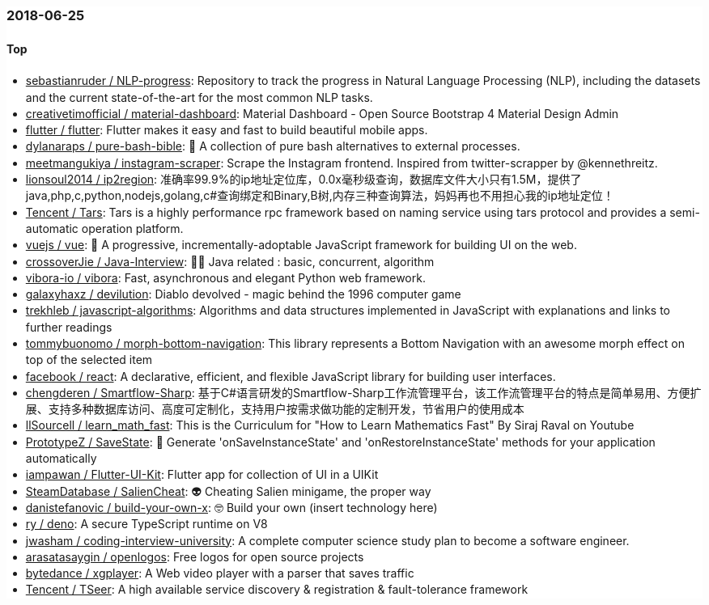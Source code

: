 ### 2018-06-25

#### Top
* [sebastianruder / NLP-progress](https://github.com/sebastianruder/NLP-progress): Repository to track the progress in Natural Language Processing (NLP), including the datasets and the current state-of-the-art for the most common NLP tasks.
* [creativetimofficial / material-dashboard](https://github.com/creativetimofficial/material-dashboard): Material Dashboard - Open Source Bootstrap 4 Material Design Admin
* [flutter / flutter](https://github.com/flutter/flutter): Flutter makes it easy and fast to build beautiful mobile apps.
* [dylanaraps / pure-bash-bible](https://github.com/dylanaraps/pure-bash-bible): 📖 A collection of pure bash alternatives to external processes.
* [meetmangukiya / instagram-scraper](https://github.com/meetmangukiya/instagram-scraper): Scrape the Instagram frontend. Inspired from twitter-scrapper by @kennethreitz.
* [lionsoul2014 / ip2region](https://github.com/lionsoul2014/ip2region): 准确率99.9%的ip地址定位库，0.0x毫秒级查询，数据库文件大小只有1.5M，提供了java,php,c,python,nodejs,golang,c#查询绑定和Binary,B树,内存三种查询算法，妈妈再也不用担心我的ip地址定位！
* [Tencent / Tars](https://github.com/Tencent/Tars): Tars is a highly performance rpc framework based on naming service using tars protocol and provides a semi-automatic operation platform.
* [vuejs / vue](https://github.com/vuejs/vue): 🖖 A progressive, incrementally-adoptable JavaScript framework for building UI on the web.
* [crossoverJie / Java-Interview](https://github.com/crossoverJie/Java-Interview): 👨‍🎓 Java related : basic, concurrent, algorithm
* [vibora-io / vibora](https://github.com/vibora-io/vibora): Fast, asynchronous and elegant Python web framework.
* [galaxyhaxz / devilution](https://github.com/galaxyhaxz/devilution): Diablo devolved - magic behind the 1996 computer game
* [trekhleb / javascript-algorithms](https://github.com/trekhleb/javascript-algorithms): Algorithms and data structures implemented in JavaScript with explanations and links to further readings
* [tommybuonomo / morph-bottom-navigation](https://github.com/tommybuonomo/morph-bottom-navigation): This library represents a Bottom Navigation with an awesome morph effect on top of the selected item
* [facebook / react](https://github.com/facebook/react): A declarative, efficient, and flexible JavaScript library for building user interfaces.
* [chengderen / Smartflow-Sharp](https://github.com/chengderen/Smartflow-Sharp): 基于C#语言研发的Smartflow-Sharp工作流管理平台，该工作流管理平台的特点是简单易用、方便扩展、支持多种数据库访问、高度可定制化，支持用户按需求做功能的定制开发，节省用户的使用成本
* [llSourcell / learn_math_fast](https://github.com/llSourcell/learn_math_fast): This is the Curriculum for "How to Learn Mathematics Fast" By Siraj Raval on Youtube
* [PrototypeZ / SaveState](https://github.com/PrototypeZ/SaveState): 🍦 Generate 'onSaveInstanceState' and 'onRestoreInstanceState' methods for your application automatically
* [iampawan / Flutter-UI-Kit](https://github.com/iampawan/Flutter-UI-Kit): Flutter app for collection of UI in a UIKit
* [SteamDatabase / SalienCheat](https://github.com/SteamDatabase/SalienCheat): 👽 Cheating Salien minigame, the proper way
* [danistefanovic / build-your-own-x](https://github.com/danistefanovic/build-your-own-x): 🤓 Build your own (insert technology here)
* [ry / deno](https://github.com/ry/deno): A secure TypeScript runtime on V8
* [jwasham / coding-interview-university](https://github.com/jwasham/coding-interview-university): A complete computer science study plan to become a software engineer.
* [arasatasaygin / openlogos](https://github.com/arasatasaygin/openlogos): Free logos for open source projects
* [bytedance / xgplayer](https://github.com/bytedance/xgplayer): A Web video player with a parser that saves traffic
* [Tencent / TSeer](https://github.com/Tencent/TSeer): A high available service discovery & registration & fault-tolerance framework
